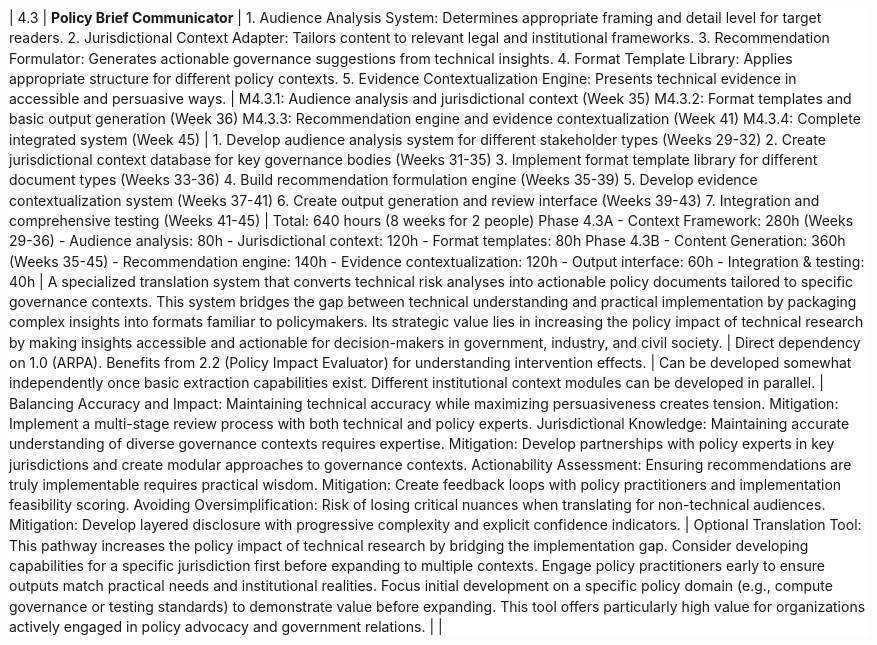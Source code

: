 |    4.3     |        **Policy Brief Communicator**        |                                                                                                                                                             1\. Audience Analysis System: Determines appropriate framing and detail level for target readers. 2\. Jurisdictional Context Adapter: Tailors content to relevant legal and institutional frameworks. 3\. Recommendation Formulator: Generates actionable governance suggestions from technical insights. 4\. Format Template Library: Applies appropriate structure for different policy contexts. 5\. Evidence Contextualization Engine: Presents technical evidence in accessible and persuasive ways.                                                                                                                                                              |                                                                            M4.3.1: Audience analysis and jurisdictional context (Week 35\) M4.3.2: Format templates and basic output generation (Week 36\) M4.3.3: Recommendation engine and evidence contextualization (Week 41\) M4.3.4: Complete integrated system (Week 45\)                                                                            |                               1\. Develop audience analysis system for different stakeholder types (Weeks 29-32) 2\. Create jurisdictional context database for key governance bodies (Weeks 31-35) 3\. Implement format template library for different document types (Weeks 33-36) 4\. Build recommendation formulation engine (Weeks 35-39) 5\. Develop evidence contextualization system (Weeks 37-41) 6\. Create output generation and review interface (Weeks 39-43) 7\. Integration and comprehensive testing (Weeks 41-45)                                |                                                                                                                                                                          Total: 640 hours (8 weeks for 2 people) Phase 4.3A \- Context Framework: 280h (Weeks 29-36) \- Audience analysis: 80h \- Jurisdictional context: 120h \- Format templates: 80h Phase 4.3B \- Content Generation: 360h (Weeks 35-45) \- Recommendation engine: 140h \- Evidence contextualization: 120h \- Output interface: 60h \- Integration & testing: 40h                                                                                                                                                                          |                                      A specialized translation system that converts technical risk analyses into actionable policy documents tailored to specific governance contexts. This system bridges the gap between technical understanding and practical implementation by packaging complex insights into formats familiar to policymakers. Its strategic value lies in increasing the policy impact of technical research by making insights accessible and actionable for decision-makers in government, industry, and civil society.                                      |                                                      Direct dependency on 1.0 (ARPA). Benefits from 2.2 (Policy Impact Evaluator) for understanding intervention effects.                                                       |                                         Can be developed somewhat independently once basic extraction capabilities exist. Different institutional context modules can be developed in parallel.                                          | Balancing Accuracy and Impact: Maintaining technical accuracy while maximizing persuasiveness creates tension. Mitigation: Implement a multi-stage review process with both technical and policy experts. Jurisdictional Knowledge: Maintaining accurate understanding of diverse governance contexts requires expertise. Mitigation: Develop partnerships with policy experts in key jurisdictions and create modular approaches to governance contexts. Actionability Assessment: Ensuring recommendations are truly implementable requires practical wisdom. Mitigation: Create feedback loops with policy practitioners and implementation feasibility scoring. Avoiding Oversimplification: Risk of losing critical nuances when translating for non-technical audiences. Mitigation: Develop layered disclosure with progressive complexity and explicit confidence indicators. |          Optional Translation Tool: This pathway increases the policy impact of technical research by bridging the implementation gap. Consider developing capabilities for a specific jurisdiction first before expanding to multiple contexts. Engage policy practitioners early to ensure outputs match practical needs and institutional realities. Focus initial development on a specific policy domain (e.g., compute governance or testing standards) to demonstrate value before expanding. This tool offers particularly high value for organizations actively engaged in policy advocacy and government relations.          |     |


